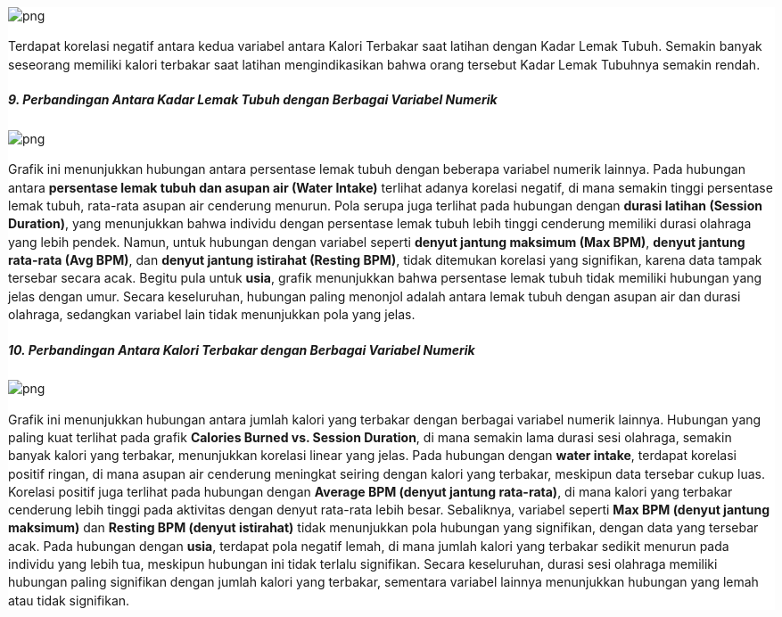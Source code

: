 


    
![png](gambar_files/gambar_71_0.png)
    


Terdapat korelasi negatif antara kedua variabel antara Kalori Terbakar saat latihan dengan Kadar Lemak Tubuh. Semakin banyak seseorang memiliki kalori terbakar saat latihan mengindikasikan bahwa orang tersebut Kadar Lemak Tubuhnya semakin rendah.

##### 9. Perbandingan Antara Kadar Lemak Tubuh dengan Berbagai Variabel Numerik





    
![png](gambar_files/gambar_74_0.png)
    


Grafik ini menunjukkan hubungan antara persentase lemak tubuh dengan beberapa variabel numerik lainnya. Pada hubungan antara **persentase lemak tubuh dan asupan air (Water Intake)** terlihat adanya korelasi negatif, di mana semakin tinggi persentase lemak tubuh, rata-rata asupan air cenderung menurun. Pola serupa juga terlihat pada hubungan dengan **durasi latihan (Session Duration)**, yang menunjukkan bahwa individu dengan persentase lemak tubuh lebih tinggi cenderung memiliki durasi olahraga yang lebih pendek. Namun, untuk hubungan dengan variabel seperti **denyut jantung maksimum (Max BPM)**, **denyut jantung rata-rata (Avg BPM)**, dan **denyut jantung istirahat (Resting BPM)**, tidak ditemukan korelasi yang signifikan, karena data tampak tersebar secara acak. Begitu pula untuk **usia**, grafik menunjukkan bahwa persentase lemak tubuh tidak memiliki hubungan yang jelas dengan umur. Secara keseluruhan, hubungan paling menonjol adalah antara lemak tubuh dengan asupan air dan durasi olahraga, sedangkan variabel lain tidak menunjukkan pola yang jelas.

##### 10. Perbandingan Antara Kalori Terbakar dengan Berbagai Variabel Numerik





    
![png](gambar_files/gambar_77_0.png)
    


Grafik ini menunjukkan hubungan antara jumlah kalori yang terbakar dengan berbagai variabel numerik lainnya. Hubungan yang paling kuat terlihat pada grafik **Calories Burned vs. Session Duration**, di mana semakin lama durasi sesi olahraga, semakin banyak kalori yang terbakar, menunjukkan korelasi linear yang jelas. Pada hubungan dengan **water intake**, terdapat korelasi positif ringan, di mana asupan air cenderung meningkat seiring dengan kalori yang terbakar, meskipun data tersebar cukup luas. Korelasi positif juga terlihat pada hubungan dengan **Average BPM (denyut jantung rata-rata)**, di mana kalori yang terbakar cenderung lebih tinggi pada aktivitas dengan denyut rata-rata lebih besar. Sebaliknya, variabel seperti **Max BPM (denyut jantung maksimum)** dan **Resting BPM (denyut istirahat)** tidak menunjukkan pola hubungan yang signifikan, dengan data yang tersebar acak. Pada hubungan dengan **usia**, terdapat pola negatif lemah, di mana jumlah kalori yang terbakar sedikit menurun pada individu yang lebih tua, meskipun hubungan ini tidak terlalu signifikan. Secara keseluruhan, durasi sesi olahraga memiliki hubungan paling signifikan dengan jumlah kalori yang terbakar, sementara variabel lainnya menunjukkan hubungan yang lemah atau tidak signifikan.

